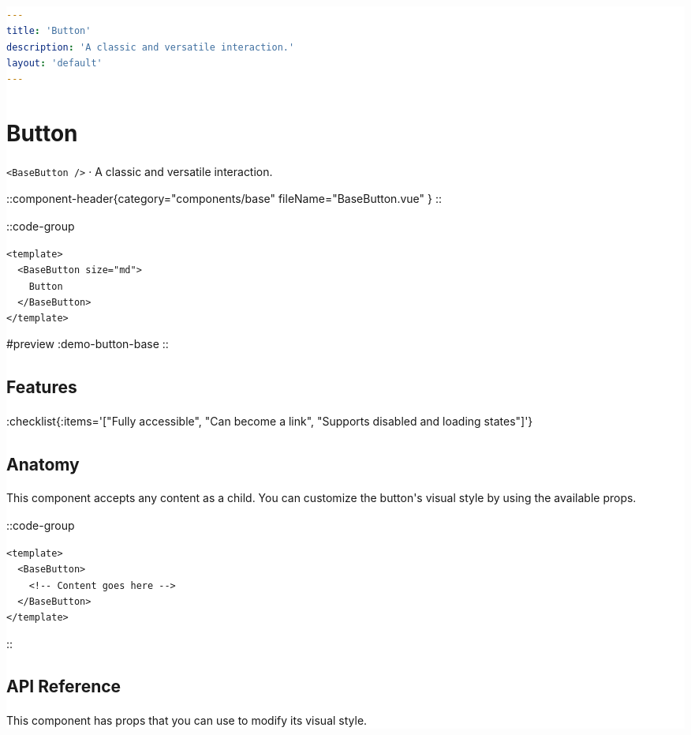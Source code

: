 ```yaml
---
title: 'Button'
description: 'A classic and versatile interaction.'
layout: 'default'
---
```


# Button

`<BaseButton />` · A classic and versatile interaction.

::component-header{category="components/base" fileName="BaseButton.vue" }
::

::code-group

```vue [DemoButtonBase.vue]
<template>
  <BaseButton size="md">
    Button
  </BaseButton>
</template>
```

#preview
:demo-button-base
::

## Features

:checklist{:items='["Fully accessible", "Can become a link", "Supports disabled and loading states"]'}

## Anatomy
This component accepts any content as a child. You can customize the button's visual style by using the available props.

::code-group

```vue [BaseButton]
<template>
  <BaseButton>
    <!-- Content goes here -->
  </BaseButton>
</template>
```

::

## API Reference

This component has props that you can use to modify its visual style.
